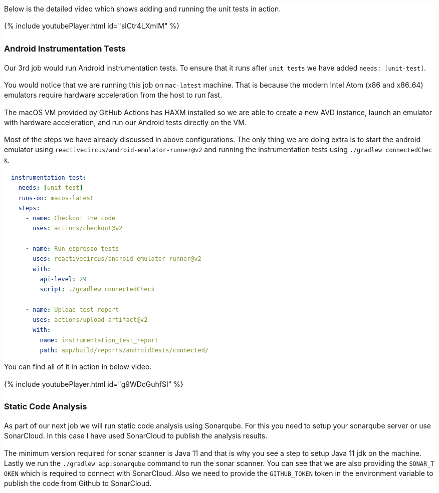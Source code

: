 Below is the detailed video which shows adding and running the unit tests in action.

{% include youtubePlayer.html id="slCtr4LXmIM" %}

### Android Instrumentation Tests

Our 3rd job would run Android instrumentation tests. To ensure that it runs after `unit tests` we have added `needs: [unit-test]`.
<br/>

You would notice that we are running this job on `mac-latest` machine. That is because the modern Intel Atom (x86 and x86_64) emulators require hardware acceleration from the host to run fast.
<br/>

The macOS VM provided by GitHub Actions has HAXM installed so we are able to create a new AVD instance, launch an emulator with hardware acceleration, and run our Android tests directly on the VM.
<br/>

Most of the steps we have already discussed in above configurations. The only thing we are doing extra is to start the android emulator using `reactivecircus/android-emulator-runner@v2` and running the instrumentation tests using `./gradlew connectedCheck`.

```yaml
  instrumentation-test:
    needs: [unit-test]
    runs-on: macos-latest
    steps:
      - name: Checkout the code
        uses: actions/checkout@v2

      - name: Run espresso tests
        uses: reactivecircus/android-emulator-runner@v2
        with:
          api-level: 29
          script: ./gradlew connectedCheck

      - name: Upload test report
        uses: actions/upload-artifact@v2
        with:
          name: instrumentation_test_report
          path: app/build/reports/androidTests/connected/
```

You can find all of it in action in below video.

{% include youtubePlayer.html id="g9WDcGuhfSI" %}

### Static Code Analysis

As part of our next job we will run static code analysis using Sonarqube. For this you need to setup your sonarqube server or use SonarCloud. In this case I have used SonarCloud to publish the analysis results.
<br/>

The minimum version required for sonar scanner is Java 11 and that is why you see a step to setup Java 11 jdk on the machine. Lastly we run the `./gradlew app:sonarqube` command to run the sonar scanner. You can see that we are also providing the `SONAR_TOKEN` which is required to connect with SonarCloud. Also we need to provide the `GITHUB_TOKEN` token in the environment variable to publish the code from Github to SonarCloud.
<br/>
